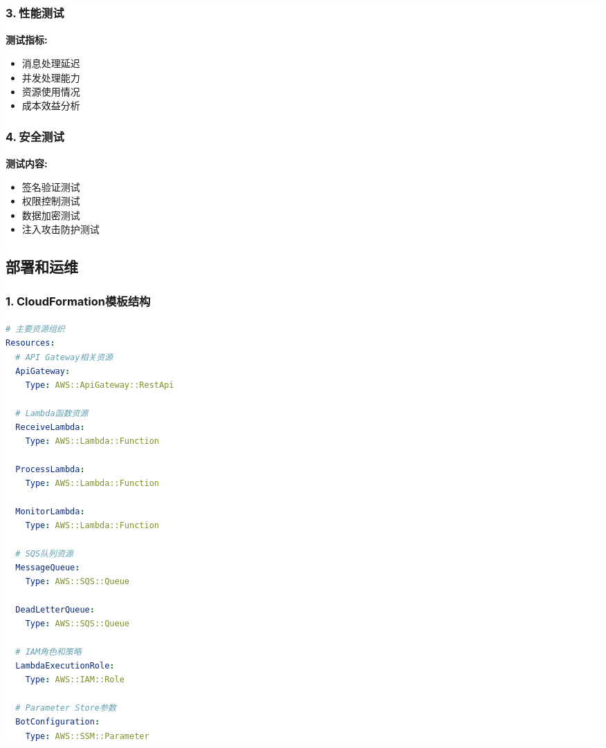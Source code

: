 ### 3. 性能测试

**测试指标:**
- 消息处理延迟
- 并发处理能力
- 资源使用情况
- 成本效益分析

### 4. 安全测试

**测试内容:**
- 签名验证测试
- 权限控制测试
- 数据加密测试
- 注入攻击防护测试

## 部署和运维

### 1. CloudFormation模板结构

```yaml
# 主要资源组织
Resources:
  # API Gateway相关资源
  ApiGateway:
    Type: AWS::ApiGateway::RestApi
  
  # Lambda函数资源
  ReceiveLambda:
    Type: AWS::Lambda::Function
  
  ProcessLambda:
    Type: AWS::Lambda::Function
  
  MonitorLambda:
    Type: AWS::Lambda::Function
  
  # SQS队列资源
  MessageQueue:
    Type: AWS::SQS::Queue
  
  DeadLetterQueue:
    Type: AWS::SQS::Queue
  
  # IAM角色和策略
  LambdaExecutionRole:
    Type: AWS::IAM::Role
  
  # Parameter Store参数
  BotConfiguration:
    Type: AWS::SSM::Parameter
```
